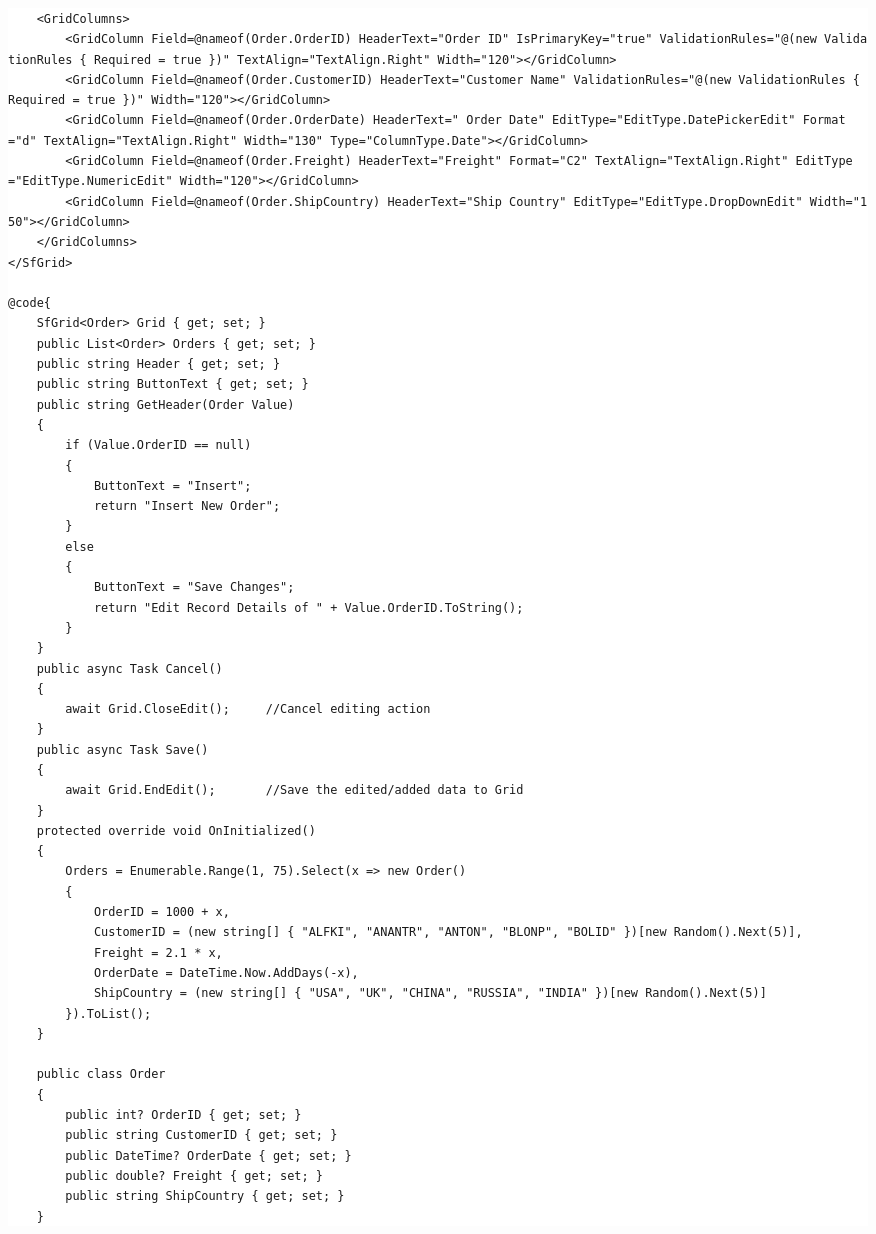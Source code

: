 ```cshtml
    <GridColumns>
        <GridColumn Field=@nameof(Order.OrderID) HeaderText="Order ID" IsPrimaryKey="true" ValidationRules="@(new ValidationRules { Required = true })" TextAlign="TextAlign.Right" Width="120"></GridColumn>
        <GridColumn Field=@nameof(Order.CustomerID) HeaderText="Customer Name" ValidationRules="@(new ValidationRules { Required = true })" Width="120"></GridColumn>
        <GridColumn Field=@nameof(Order.OrderDate) HeaderText=" Order Date" EditType="EditType.DatePickerEdit" Format="d" TextAlign="TextAlign.Right" Width="130" Type="ColumnType.Date"></GridColumn>
        <GridColumn Field=@nameof(Order.Freight) HeaderText="Freight" Format="C2" TextAlign="TextAlign.Right" EditType="EditType.NumericEdit" Width="120"></GridColumn>
        <GridColumn Field=@nameof(Order.ShipCountry) HeaderText="Ship Country" EditType="EditType.DropDownEdit" Width="150"></GridColumn>
    </GridColumns>
</SfGrid>

@code{
    SfGrid<Order> Grid { get; set; }
    public List<Order> Orders { get; set; }
    public string Header { get; set; }
    public string ButtonText { get; set; }
    public string GetHeader(Order Value)
    {
        if (Value.OrderID == null)
        {
            ButtonText = "Insert";
            return "Insert New Order";
        }
        else
        {
            ButtonText = "Save Changes";
            return "Edit Record Details of " + Value.OrderID.ToString();
        }
    }
    public async Task Cancel()
    {
        await Grid.CloseEdit();     //Cancel editing action
    }
    public async Task Save()
    {
        await Grid.EndEdit();       //Save the edited/added data to Grid
    }
    protected override void OnInitialized()
    {
        Orders = Enumerable.Range(1, 75).Select(x => new Order()
        {
            OrderID = 1000 + x,
            CustomerID = (new string[] { "ALFKI", "ANANTR", "ANTON", "BLONP", "BOLID" })[new Random().Next(5)],
            Freight = 2.1 * x,
            OrderDate = DateTime.Now.AddDays(-x),
            ShipCountry = (new string[] { "USA", "UK", "CHINA", "RUSSIA", "INDIA" })[new Random().Next(5)]
        }).ToList();
    }

    public class Order
    {
        public int? OrderID { get; set; }
        public string CustomerID { get; set; }
        public DateTime? OrderDate { get; set; }
        public double? Freight { get; set; }
        public string ShipCountry { get; set; }
    }
```